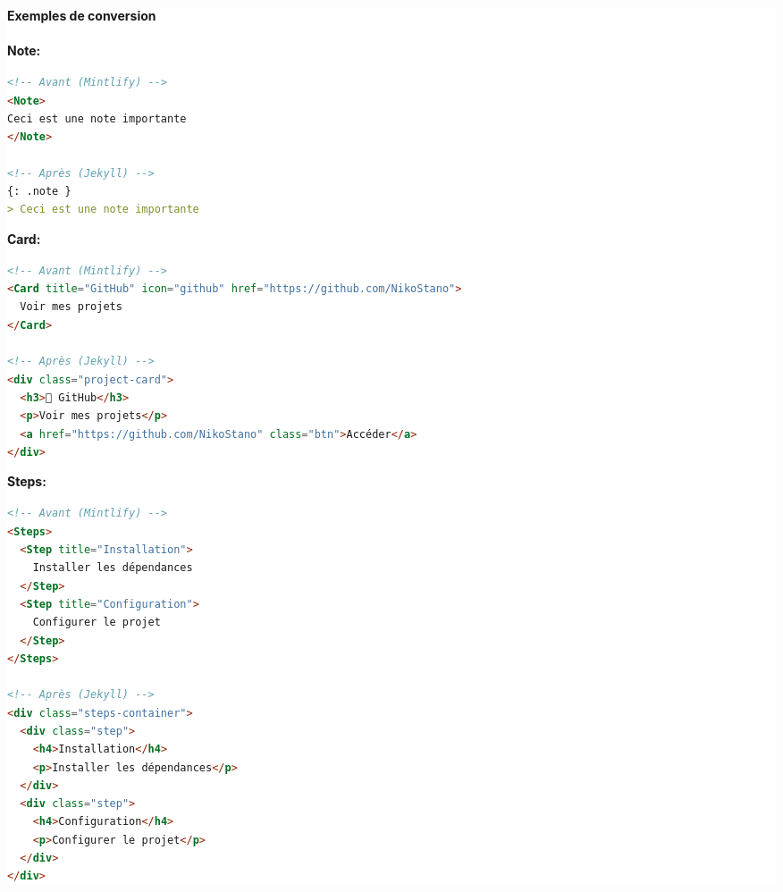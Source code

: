 #### Exemples de conversion

**Note:**
```markdown
<!-- Avant (Mintlify) -->
<Note>
Ceci est une note importante
</Note>

<!-- Après (Jekyll) -->
{: .note }
> Ceci est une note importante
```

**Card:**
```markdown
<!-- Avant (Mintlify) -->
<Card title="GitHub" icon="github" href="https://github.com/NikoStano">
  Voir mes projets
</Card>

<!-- Après (Jekyll) -->
<div class="project-card">
  <h3>🔗 GitHub</h3>
  <p>Voir mes projets</p>
  <a href="https://github.com/NikoStano" class="btn">Accéder</a>
</div>
```

**Steps:**
```markdown
<!-- Avant (Mintlify) -->
<Steps>
  <Step title="Installation">
    Installer les dépendances
  </Step>
  <Step title="Configuration">
    Configurer le projet
  </Step>
</Steps>

<!-- Après (Jekyll) -->
<div class="steps-container">
  <div class="step">
    <h4>Installation</h4>
    <p>Installer les dépendances</p>
  </div>
  <div class="step">
    <h4>Configuration</h4>
    <p>Configurer le projet</p>
  </div>
</div>
```
